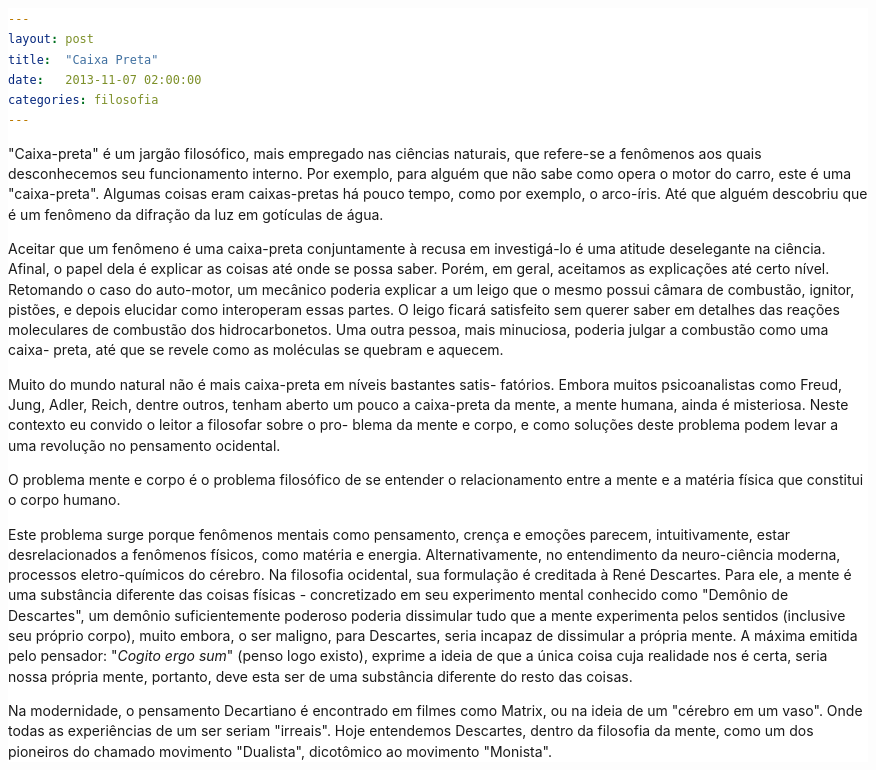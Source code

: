 ```yaml
---
layout: post
title:  "Caixa Preta"
date:   2013-11-07 02:00:00
categories: filosofia
---
```


"Caixa-preta" é um jargão filosófico, mais empregado nas ciências naturais, que
refere-se a fenômenos aos quais desconhecemos seu funcionamento interno. Por
exemplo, para alguém que não sabe como opera o motor do carro, este é uma
"caixa-preta". Algumas coisas eram caixas-pretas há pouco tempo, como por
exemplo, o arco-íris. Até que alguém descobriu que é um fenômeno da difração da
luz em gotículas de água.

Aceitar que um fenômeno é uma caixa-preta conjuntamente à recusa em
investigá-lo é uma atitude deselegante na ciência. Afinal, o papel dela é
explicar as coisas até onde se possa saber. Porém, em geral, aceitamos as
explicações até certo nível. Retomando o caso do auto-motor, um mecânico
poderia explicar a um leigo que o mesmo possui câmara de combustão, ignitor,
pistões, e depois elucidar como interoperam essas partes. O leigo ficará
satisfeito sem querer saber em detalhes das reações moleculares de combustão
dos hidrocarbonetos. Uma outra pessoa, mais minuciosa, poderia julgar a
combustão como uma caixa- preta, até que se revele como as moléculas se quebram
e aquecem.

Muito do mundo natural não é mais caixa-preta em níveis bastantes satis-
fatórios. Embora muitos psicoanalistas como Freud, Jung, Adler, Reich, dentre
outros, tenham aberto um pouco a caixa-preta da mente, a mente humana, ainda é
misteriosa. Neste contexto eu convido o leitor a filosofar sobre o pro- blema
da mente e corpo, e como soluções deste problema podem levar a uma revolução no
pensamento ocidental.

O problema mente e corpo é o problema filosófico de se entender o
relacionamento entre a mente e a matéria física que constitui o corpo humano.

Este problema surge porque fenômenos mentais como pensamento, crença e emoções
parecem, intuitivamente, estar desrelacionados a fenômenos físicos, como
matéria e energia. Alternativamente, no entendimento da neuro-ciência moderna,
processos eletro-químicos do cérebro.  Na filosofia ocidental, sua formulação é
creditada à René Descartes. Para ele, a mente é uma substância diferente das
coisas físicas - concretizado em seu experimento mental conhecido como "Demônio
de Descartes", um demônio suficientemente poderoso poderia dissimular tudo que
a mente experimenta pelos sentidos (inclusive seu próprio corpo), muito embora,
o ser maligno, para Descartes, seria incapaz de dissimular a própria mente. A
máxima emitida pelo pensador: "_Cogito ergo sum_" (penso logo existo), exprime
a ideia de que a única coisa cuja realidade nos é certa, seria nossa própria
mente, portanto, deve esta ser de uma substância diferente do resto das coisas.

Na modernidade, o pensamento Decartiano é encontrado em filmes como Matrix, ou
na ideia de um "cérebro em um vaso". Onde todas as experiências de um ser
seriam "irreais". Hoje entendemos Descartes, dentro da filosofia da mente, como
um dos pioneiros do chamado movimento "Dualista", dicotômico ao movimento
"Monista".
